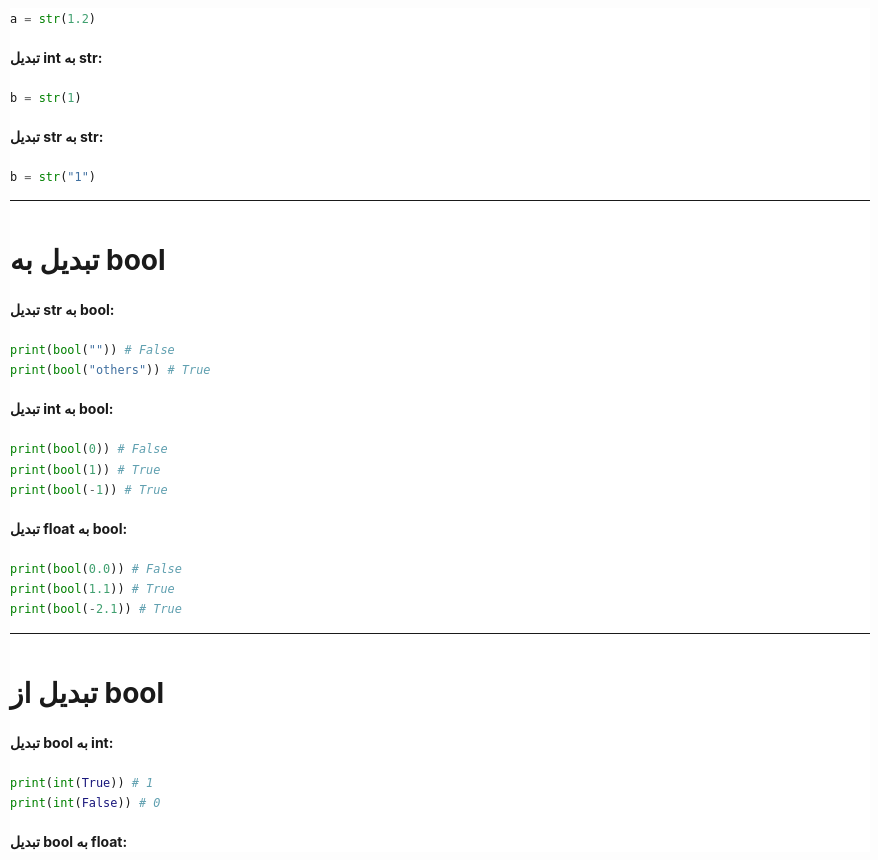 ```python
a = str(1.2)
```

#### تبدیل int به str:

```python
b = str(1)
```

#### تبدیل str به str:

```python
b = str("1") 
```

---

# تبدیل به bool

#### تبدیل str به bool:

```python
print(bool("")) # False
print(bool("others")) # True
```

#### تبدیل int به bool:

```python
print(bool(0)) # False
print(bool(1)) # True
print(bool(-1)) # True
```

#### تبدیل float به bool:

```python
print(bool(0.0)) # False
print(bool(1.1)) # True
print(bool(-2.1)) # True
```

---

# تبدیل از bool

#### تبدیل bool به int:

```python
print(int(True)) # 1
print(int(False)) # 0
```

#### تبدیل bool به float:
